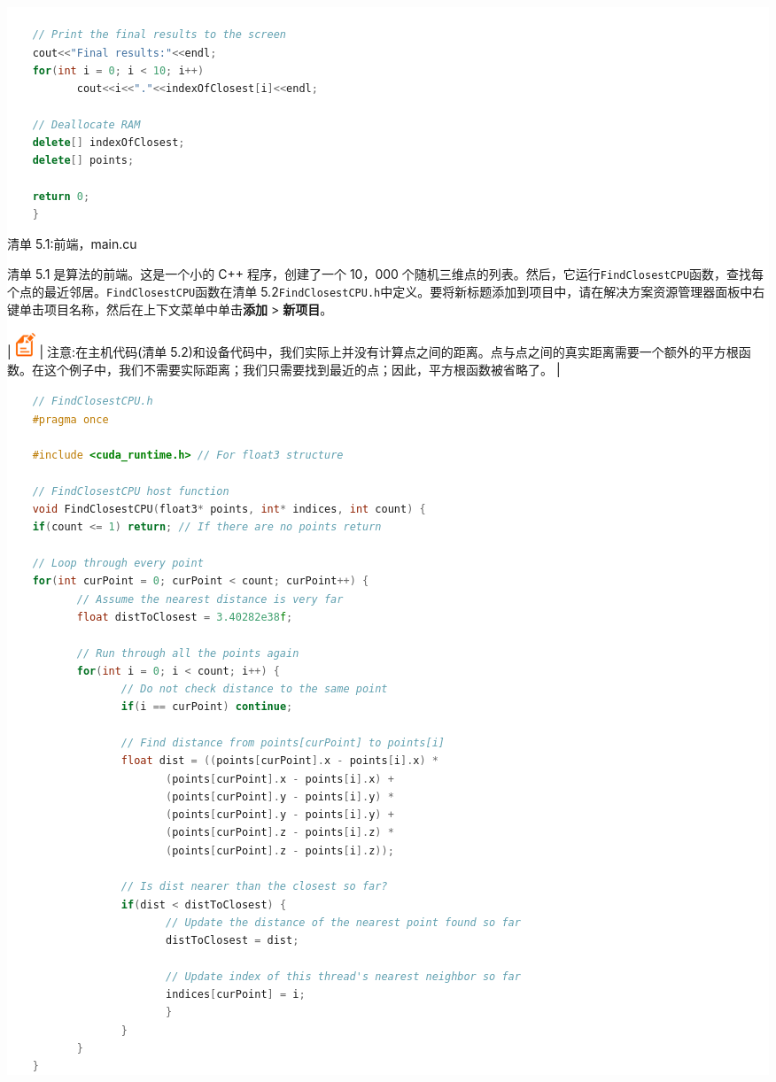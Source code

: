 ```cpp

    // Print the final results to the screen
    cout<<"Final results:"<<endl;
    for(int i = 0; i < 10; i++)
           cout<<i<<"."<<indexOfClosest[i]<<endl;

    // Deallocate RAM
    delete[] indexOfClosest;
    delete[] points;

    return 0;
    }

```

清单 5.1:前端，main.cu

清单 5.1 是算法的前端。这是一个小的 C++ 程序，创建了一个 10，000 个随机三维点的列表。然后，它运行`FindClosestCPU`函数，查找每个点的最近邻居。`FindClosestCPU`函数在清单 5.2`FindClosestCPU.h`中定义。要将新标题添加到项目中，请在解决方案资源管理器面板中右键单击项目名称，然后在上下文菜单中单击**添加** > **新项目**。

| ![](img/note.png) | 注意:在主机代码(清单 5.2)和设备代码中，我们实际上并没有计算点之间的距离。点与点之间的真实距离需要一个额外的平方根函数。在这个例子中，我们不需要实际距离；我们只需要找到最近的点；因此，平方根函数被省略了。 |

```cpp
    // FindClosestCPU.h
    #pragma once

    #include <cuda_runtime.h> // For float3 structure

    // FindClosestCPU host function
    void FindClosestCPU(float3* points, int* indices, int count) {
    if(count <= 1) return; // If there are no points return

    // Loop through every point
    for(int curPoint = 0; curPoint < count; curPoint++) {
           // Assume the nearest distance is very far
           float distToClosest = 3.40282e38f;

           // Run through all the points again
           for(int i = 0; i < count; i++) {
                  // Do not check distance to the same point
                  if(i == curPoint) continue;

                  // Find distance from points[curPoint] to points[i]
                  float dist = ((points[curPoint].x - points[i].x) *
                         (points[curPoint].x - points[i].x) +
                         (points[curPoint].y - points[i].y) *
                         (points[curPoint].y - points[i].y) +
                         (points[curPoint].z - points[i].z) *
                         (points[curPoint].z - points[i].z));

                  // Is dist nearer than the closest so far?
                  if(dist < distToClosest) {
                         // Update the distance of the nearest point found so far
                         distToClosest = dist;

                         // Update index of this thread's nearest neighbor so far
                         indices[curPoint] = i;
                         }
                  }
           }
    }

```